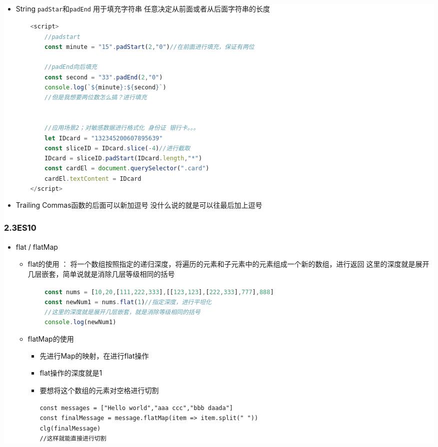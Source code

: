   

- String `padStar`和`padEnd`
  用于填充字符串 任意决定从前面或者从后面字符串的长度

  ```js
      <script>
          //padstart
          const minute = "15".padStart(2,"0")//在前面进行填充，保证有两位
  
          //padEnd向后填充
          const second = "33".padEnd(2,"0")
          console.log(`${minute}:${second}`)
          //但是我想要两位数怎么搞？进行填充
  
  
          //应用场景2；对敏感数据进行格式化 身份证 银行卡。。。
          let IDcard = "132345200607895639"
          const sliceID = IDcard.slice(-4)//进行截取
          IDcard = sliceID.padStart(IDcard.length,"*")
          const cardEl = document.querySelector(".card")
          cardEl.textContent = IDcard
      </script>
  ```

  

- Trailing Commas函数的后面可以新加逗号 
  没什么说的就是可以往最后加上逗号

### 2.3ES10

- flat / flatMap

  - flat的使用 ： 将一个数组按照指定的递归深度，将遍历的元素和子元素中的元素组成一个新的数组，进行返回
    这里的深度就是展开几层嵌套，简单说就是消除几层等级相同的括号

  ```js
          const nums = [10,20,[111,222,333],[[123,123],[222,333],777],888]
          const newNum1 = nums.flat(1)//指定深度，进行平坦化
          //这里的深度就是展开几层嵌套，就是消除等级相同的括号
          console.log(newNum1)
  ```

  - flatMap的使用

    - 先进行Map的映射，在进行flat操作

    - flat操作的深度就是1

    - 要想将这个数组的元素对空格进行切割

      ```
      const messages = ["Hello world","aaa ccc","bbb daada"]
      const finalMessage = message.flatMap(item => item.split(" "))
      clg(finalMessage)
      //这样就能直接进行切割
      ```
